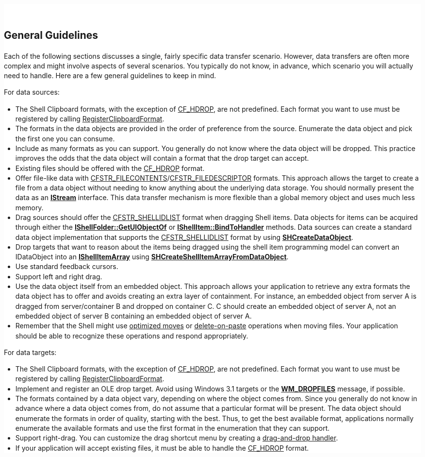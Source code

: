  

## General Guidelines

Each of the following sections discusses a single, fairly specific data transfer scenario. However, data transfers are often more complex and might involve aspects of several scenarios. You typically do not know, in advance, which scenario you will actually need to handle. Here are a few general guidelines to keep in mind.

For data sources:

-   The Shell Clipboard formats, with the exception of [CF\_HDROP](clipboard.md), are not predefined. Each format you want to use must be registered by calling [RegisterClipboardFormat](/windows/win32/api/winuser/nf-winuser-registerclipboardformata).
-   The formats in the data objects are provided in the order of preference from the source. Enumerate the data object and pick the first one you can consume.
-   Include as many formats as you can support. You generally do not know where the data object will be dropped. This practice improves the odds that the data object will contain a format that the drop target can accept.
-   Existing files should be offered with the [CF\_HDROP](clipboard.md) format.
-   Offer file-like data with [CFSTR\_FILECONTENTS](clipboard.md)/[CFSTR\_FILEDESCRIPTOR](clipboard.md) formats. This approach allows the target to create a file from a data object without needing to know anything about the underlying data storage. You should normally present the data as an [**IStream**](/windows/win32/api/objidl/nn-objidl-istream) interface. This data transfer mechanism is more flexible than a global memory object and uses much less memory.
-   Drag sources should offer the [CFSTR\_SHELLIDLIST](clipboard.md) format when dragging Shell items. Data objects for items can be acquired through either the [**IShellFolder::GetUIObjectOf**](/windows/desktop/api/shobjidl_core/nf-shobjidl_core-ishellfolder-getuiobjectof) or [**IShellItem::BindToHandler**](/windows/desktop/api/shobjidl_core/nf-shobjidl_core-ishellitem-bindtohandler) methods. Data sources can create a standard data object implementation that supports the [CFSTR\_SHELLIDLIST](clipboard.md) format by using [**SHCreateDataObject**](/windows/desktop/api/shlobj_core/nf-shlobj_core-shcreatedataobject).
-   Drop targets that want to reason about the items being dragged using the shell item programming model can convert an IDataObject into an [**IShellItemArray**](/windows/desktop/api/shobjidl_core/nn-shobjidl_core-ishellitemarray) using [**SHCreateShellItemArrayFromDataObject**](/windows/desktop/api/shobjidl_core/nf-shobjidl_core-shcreateshellitemarrayfromdataobject).
-   Use standard feedback cursors.
-   Support left and right drag.
-   Use the data object itself from an embedded object. This approach allows your application to retrieve any extra formats the data object has to offer and avoids creating an extra layer of containment. For instance, an embedded object from server A is dragged from server/container B and dropped on container C. C should create an embedded object of server A, not an embedded object of server B containing an embedded object of server A.
-   Remember that the Shell might use [optimized moves](#handling-optimized-move-operations) or [delete-on-paste](#handling-delete-on-paste-operations) operations when moving files. Your application should be able to recognize these operations and respond appropriately.

For data targets:

-   The Shell Clipboard formats, with the exception of [CF\_HDROP](clipboard.md), are not predefined. Each format you want to use must be registered by calling [RegisterClipboardFormat](/windows/win32/api/winuser/nf-winuser-registerclipboardformata).
-   Implement and register an OLE drop target. Avoid using Windows 3.1 targets or the [**WM\_DROPFILES**](wm-dropfiles.md) message, if possible.
-   The formats contained by a data object vary, depending on where the object comes from. Since you generally do not know in advance where a data object comes from, do not assume that a particular format will be present. The data object should enumerate the formats in order of quality, starting with the best. Thus, to get the best available format, applications normally enumerate the available formats and use the first format in the enumeration that they can support.
-   Support right-drag. You can customize the drag shortcut menu by creating a [drag-and-drop handler](context-menu-handlers.md).
-   If your application will accept existing files, it must be able to handle the [CF\_HDROP](clipboard.md) format.